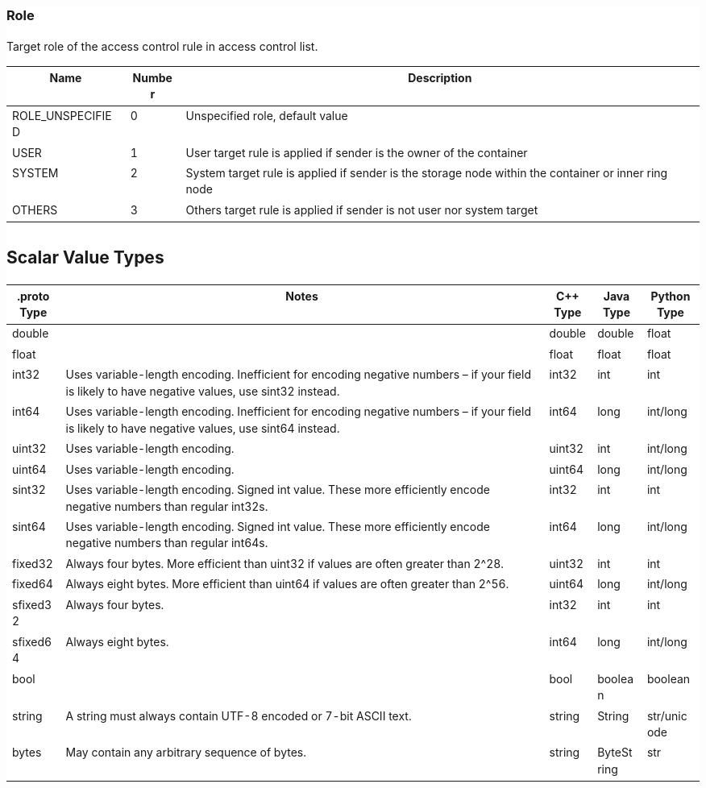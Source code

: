 

<a name="neo.fs.v2.acl.Role"></a>

### Role
Target role of the access control rule in access control list.

| Name | Number | Description |
| ---- | ------ | ----------- |
| ROLE_UNSPECIFIED | 0 | Unspecified role, default value |
| USER | 1 | User target rule is applied if sender is the owner of the container |
| SYSTEM | 2 | System target rule is applied if sender is the storage node within the container or inner ring node |
| OTHERS | 3 | Others target rule is applied if sender is not user nor system target |


 



## Scalar Value Types

| .proto Type | Notes | C++ Type | Java Type | Python Type |
| ----------- | ----- | -------- | --------- | ----------- |
| <a name="double" /> double |  | double | double | float |
| <a name="float" /> float |  | float | float | float |
| <a name="int32" /> int32 | Uses variable-length encoding. Inefficient for encoding negative numbers – if your field is likely to have negative values, use sint32 instead. | int32 | int | int |
| <a name="int64" /> int64 | Uses variable-length encoding. Inefficient for encoding negative numbers – if your field is likely to have negative values, use sint64 instead. | int64 | long | int/long |
| <a name="uint32" /> uint32 | Uses variable-length encoding. | uint32 | int | int/long |
| <a name="uint64" /> uint64 | Uses variable-length encoding. | uint64 | long | int/long |
| <a name="sint32" /> sint32 | Uses variable-length encoding. Signed int value. These more efficiently encode negative numbers than regular int32s. | int32 | int | int |
| <a name="sint64" /> sint64 | Uses variable-length encoding. Signed int value. These more efficiently encode negative numbers than regular int64s. | int64 | long | int/long |
| <a name="fixed32" /> fixed32 | Always four bytes. More efficient than uint32 if values are often greater than 2^28. | uint32 | int | int |
| <a name="fixed64" /> fixed64 | Always eight bytes. More efficient than uint64 if values are often greater than 2^56. | uint64 | long | int/long |
| <a name="sfixed32" /> sfixed32 | Always four bytes. | int32 | int | int |
| <a name="sfixed64" /> sfixed64 | Always eight bytes. | int64 | long | int/long |
| <a name="bool" /> bool |  | bool | boolean | boolean |
| <a name="string" /> string | A string must always contain UTF-8 encoded or 7-bit ASCII text. | string | String | str/unicode |
| <a name="bytes" /> bytes | May contain any arbitrary sequence of bytes. | string | ByteString | str |

